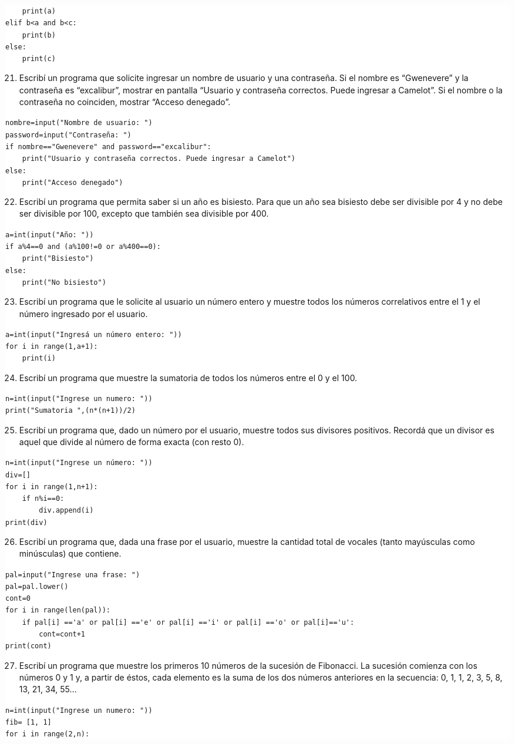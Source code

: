 ~~~
    print(a)
elif b<a and b<c:
    print(b)
else:
    print(c)
~~~
21. Escribí un programa que solicite ingresar un nombre de usuario y una contraseña. Si el nombre es “Gwenevere” y la contraseña es “excalibur”, mostrar en pantalla “Usuario y contraseña correctos. Puede ingresar a Camelot”. Si el nombre o la contraseña no coinciden, mostrar “Acceso denegado”.
~~~
nombre=input("Nombre de usuario: ")
password=input("Contraseña: ")
if nombre=="Gwenevere" and password=="excalibur":
    print("Usuario y contraseña correctos. Puede ingresar a Camelot")
else:
    print("Acceso denegado")
~~~
22. Escribí un programa que permita saber si un año es bisiesto. Para que un año sea bisiesto debe ser divisible por 4 y no debe ser divisible por 100, excepto que también sea divisible por 400.
~~~
a=int(input("Año: "))
if a%4==0 and (a%100!=0 or a%400==0):
    print("Bisiesto")
else:
    print("No bisiesto")
~~~
23. Escribí un programa que le solicite al usuario un número entero y muestre todos los números correlativos entre el 1 y el número ingresado por el usuario.
~~~
a=int(input("Ingresá un número entero: "))
for i in range(1,a+1):
    print(i)
~~~
24. Escribí un programa que muestre la sumatoria de todos los números entre el 0 y el 100.
~~~
n=int(input("Ingrese un numero: "))
print("Sumatoria ",(n*(n+1))/2)
~~~
25. Escribí un programa que, dado un número por el usuario, muestre todos sus divisores positivos. Recordá que un divisor es aquel que divide al número de forma exacta (con resto 0).
~~~
n=int(input("Ingrese un número: "))
div=[]
for i in range(1,n+1):
    if n%i==0:
        div.append(i)
print(div)
~~~
26. Escribí un programa que, dada una frase por el usuario, muestre la cantidad total de vocales (tanto mayúsculas como minúsculas) que contiene.
~~~
pal=input("Ingrese una frase: ")
pal=pal.lower()
cont=0
for i in range(len(pal)):
    if pal[i] =='a' or pal[i] =='e' or pal[i] =='i' or pal[i] =='o' or pal[i]=='u':
        cont=cont+1
print(cont)
~~~
27. Escribí un programa que muestre los primeros 10 números de la sucesión de Fibonacci. La sucesión comienza con los números 0 y 1 y, a partir de éstos, cada elemento es la suma de los dos números anteriores en la secuencia: 0, 1, 1, 2, 3, 5, 8, 13, 21, 34, 55…
~~~
n=int(input("Ingrese un numero: "))
fib= [1, 1]
for i in range(2,n):
~~~